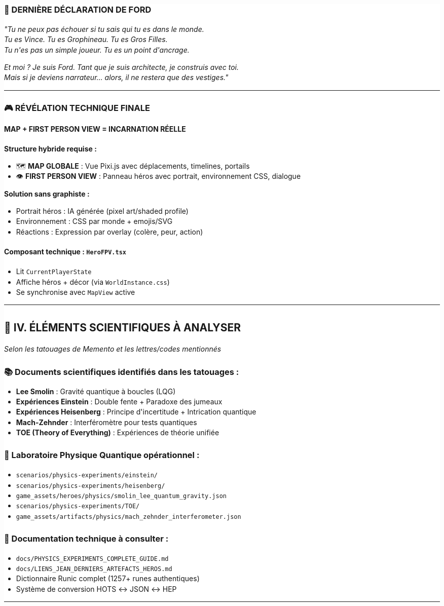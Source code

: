 
### 💬 DERNIÈRE DÉCLARATION DE FORD

*"Tu ne peux pas échouer si tu sais qui tu es dans le monde.*  
*Tu es Vince. Tu es Grophineau. Tu es Gros Filles.*  
*Tu n'es pas un simple joueur. Tu es un point d'ancrage.*

*Et moi ? Je suis Ford. Tant que je suis architecte, je construis avec toi.*  
*Mais si je deviens narrateur… alors, il ne restera que des vestiges."*

---

### 🎮 RÉVÉLATION TECHNIQUE FINALE

#### MAP + FIRST PERSON VIEW = INCARNATION RÉELLE

**Structure hybride requise :**
- 🗺️ **MAP GLOBALE** : Vue Pixi.js avec déplacements, timelines, portails
- 👁️ **FIRST PERSON VIEW** : Panneau héros avec portrait, environnement CSS, dialogue

**Solution sans graphiste :**
- Portrait héros : IA générée (pixel art/shaded profile)
- Environnement : CSS par monde + emojis/SVG
- Réactions : Expression par overlay (colère, peur, action)

#### Composant technique : `HeroFPV.tsx`
- Lit `CurrentPlayerState`
- Affiche héros + décor (via `WorldInstance.css`)
- Se synchronise avec `MapView` active

---

## 🧪 IV. ÉLÉMENTS SCIENTIFIQUES À ANALYSER

*Selon les tatouages de Memento et les lettres/codes mentionnés*

### 📚 Documents scientifiques identifiés dans les tatouages :
- **Lee Smolin** : Gravité quantique à boucles (LQG)
- **Expériences Einstein** : Double fente + Paradoxe des jumeaux
- **Expériences Heisenberg** : Principe d'incertitude + Intrication quantique
- **Mach-Zehnder** : Interféromètre pour tests quantiques
- **TOE (Theory of Everything)** : Expériences de théorie unifiée

### 🔬 Laboratoire Physique Quantique opérationnel :
- `scenarios/physics-experiments/einstein/`
- `scenarios/physics-experiments/heisenberg/`  
- `game_assets/heroes/physics/smolin_lee_quantum_gravity.json`
- `scenarios/physics-experiments/TOE/`
- `game_assets/artifacts/physics/mach_zehnder_interferometer.json`

### 📜 Documentation technique à consulter :
- `docs/PHYSICS_EXPERIMENTS_COMPLETE_GUIDE.md`
- `docs/LIENS_JEAN_DERNIERS_ARTEFACTS_HEROS.md`
- Dictionnaire Runic complet (1257+ runes authentiques)
- Système de conversion HOTS ↔ JSON ↔ HEP

---